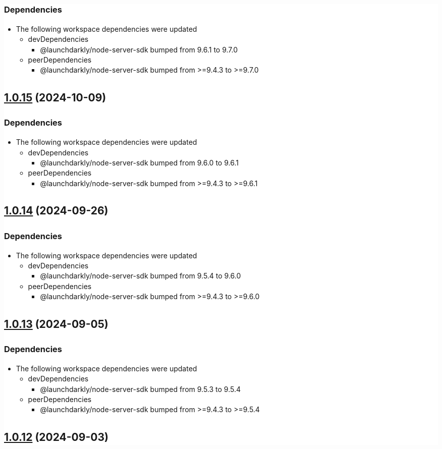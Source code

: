 
### Dependencies

* The following workspace dependencies were updated
  * devDependencies
    * @launchdarkly/node-server-sdk bumped from 9.6.1 to 9.7.0
  * peerDependencies
    * @launchdarkly/node-server-sdk bumped from >=9.4.3 to >=9.7.0

## [1.0.15](https://github.com/launchdarkly/js-core/compare/node-server-sdk-otel-v1.0.14...node-server-sdk-otel-v1.0.15) (2024-10-09)


### Dependencies

* The following workspace dependencies were updated
  * devDependencies
    * @launchdarkly/node-server-sdk bumped from 9.6.0 to 9.6.1
  * peerDependencies
    * @launchdarkly/node-server-sdk bumped from >=9.4.3 to >=9.6.1

## [1.0.14](https://github.com/launchdarkly/js-core/compare/node-server-sdk-otel-v1.0.13...node-server-sdk-otel-v1.0.14) (2024-09-26)


### Dependencies

* The following workspace dependencies were updated
  * devDependencies
    * @launchdarkly/node-server-sdk bumped from 9.5.4 to 9.6.0
  * peerDependencies
    * @launchdarkly/node-server-sdk bumped from >=9.4.3 to >=9.6.0

## [1.0.13](https://github.com/launchdarkly/js-core/compare/node-server-sdk-otel-v1.0.12...node-server-sdk-otel-v1.0.13) (2024-09-05)


### Dependencies

* The following workspace dependencies were updated
  * devDependencies
    * @launchdarkly/node-server-sdk bumped from 9.5.3 to 9.5.4
  * peerDependencies
    * @launchdarkly/node-server-sdk bumped from >=9.4.3 to >=9.5.4

## [1.0.12](https://github.com/launchdarkly/js-core/compare/node-server-sdk-otel-v1.0.11...node-server-sdk-otel-v1.0.12) (2024-09-03)
